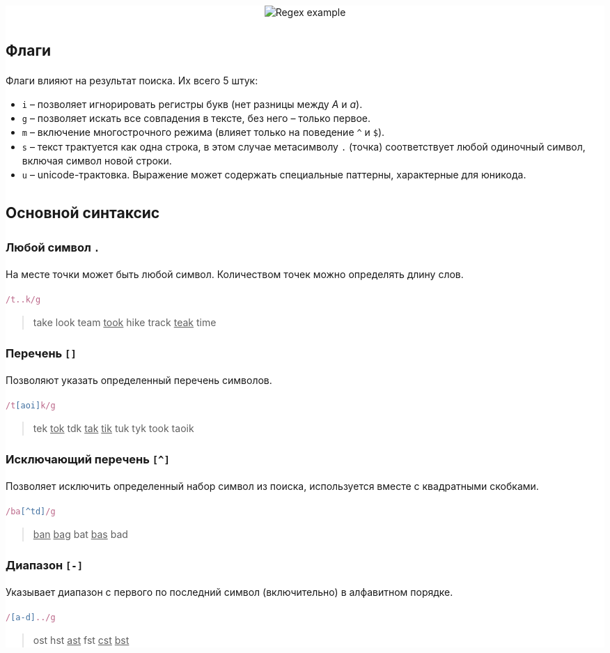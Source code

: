 <p align="center"><img src="https://i.ibb.co/cCsd7ss/Pasted-image-20221016151349.png" alt="Regex example"/></p>

## Флаги

Флаги влияют на результат поиска. Их всего 5 штук:

-   `i` – позволяет игнорировать регистры букв (нет разницы между *A* и *a*).
-   `g` – позволяет искать все совпадения в тексте, без него – только первое.
-   `m` – включение многострочного режима (влияет только на поведение `^` и `$`).
-   `s` – текст трактуется как одна строка, в этом случае метасимволу `.` (точка) соответствует любой одиночный символ, включая символ новой строки.
-   `u` – unicode-трактовка. Выражение может содержать специальные паттерны, характерные для юникода.

## Основной синтаксис

### Любой символ `.`

На месте точки может быть любой символ. Количеством точек можно определять длину слов.

```js
/t..k/g
```

> take look team <ins>took</ins> hike track <ins>teak</ins> time

### Перечень `[]`

Позволяют указать определенный перечень символов.

```js
/t[aoi]k/g
```

> tek <ins>tok</ins> tdk <ins>tak</ins> <ins>tik</ins> tuk tyk took taoik

### Исключающий перечень `[^]`

Позволяет исключить определенный набор символ из поиска, используется вместе с квадратными скобками.

```js
/ba[^td]/g
```

> <ins>ban</ins> <ins>bag</ins> bat <ins>bas</ins> bad

### Диапазон `[-]`

Указывает диапазон с первого по последний символ (включительно) в алфавитном порядке.

```js
/[a-d]../g
```

> ost hst <ins>ast</ins> fst <ins>cst</ins> <ins>bst</ins>
